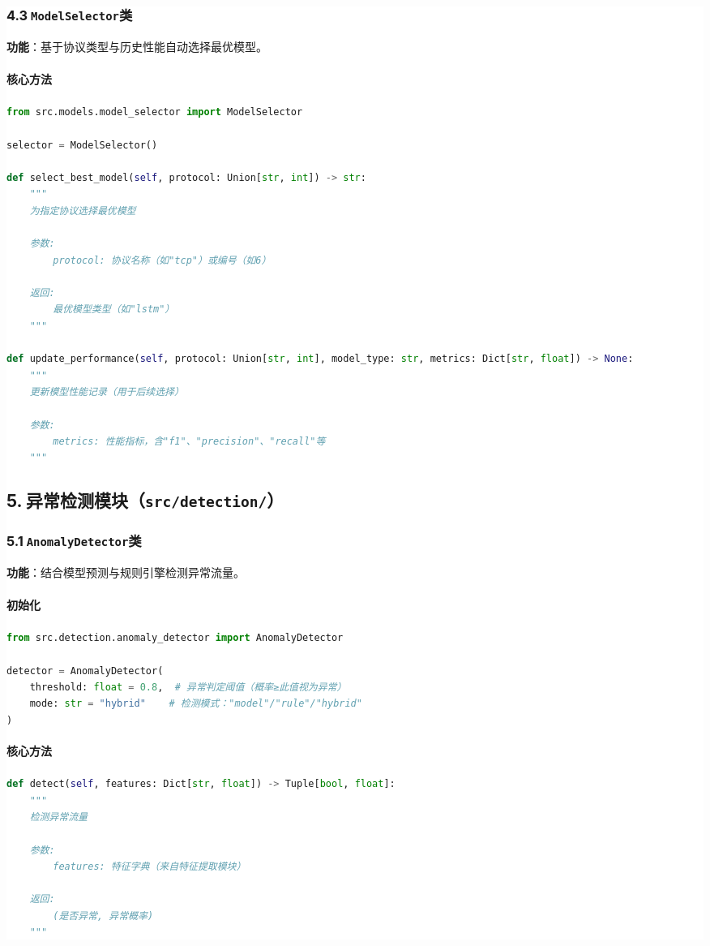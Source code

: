 ### 4.3 `ModelSelector`类
**功能**：基于协议类型与历史性能自动选择最优模型。

#### 核心方法
```python
from src.models.model_selector import ModelSelector

selector = ModelSelector()

def select_best_model(self, protocol: Union[str, int]) -> str:
    """
    为指定协议选择最优模型
    
    参数:
        protocol: 协议名称（如"tcp"）或编号（如6）
    
    返回:
        最优模型类型（如"lstm"）
    """

def update_performance(self, protocol: Union[str, int], model_type: str, metrics: Dict[str, float]) -> None:
    """
    更新模型性能记录（用于后续选择）
    
    参数:
        metrics: 性能指标，含"f1"、"precision"、"recall"等
    """
```

## 5. 异常检测模块（`src/detection/`）

### 5.1 `AnomalyDetector`类
**功能**：结合模型预测与规则引擎检测异常流量。

#### 初始化
```python
from src.detection.anomaly_detector import AnomalyDetector

detector = AnomalyDetector(
    threshold: float = 0.8,  # 异常判定阈值（概率≥此值视为异常）
    mode: str = "hybrid"    # 检测模式："model"/"rule"/"hybrid"
)
```

#### 核心方法
```python
def detect(self, features: Dict[str, float]) -> Tuple[bool, float]:
    """
    检测异常流量
    
    参数:
        features: 特征字典（来自特征提取模块）
    
    返回:
        (是否异常, 异常概率)
    """
```
